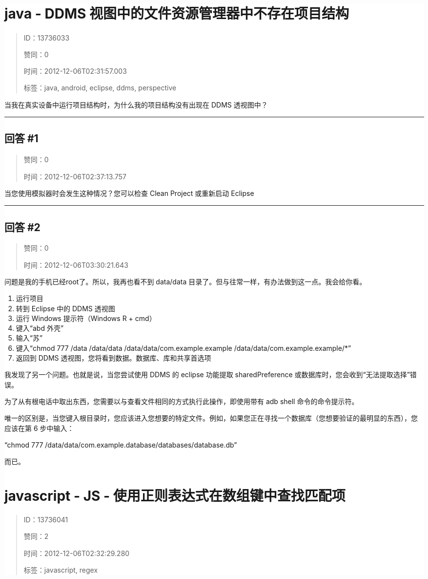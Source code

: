 # java - DDMS 视图中的文件资源管理器中不存在项目结构

> ID：13736033
> 
> 赞同：0
> 
> 时间：2012-12-06T02:31:57.003
> 
> 标签：java, android, eclipse, ddms, perspective

当我在真实设备中运行项目结构时，为什么我的项目结构没有出现在 DDMS 透视图中？

* * *

## 回答 #1

> 赞同：0
> 
> 时间：2012-12-06T02:37:13.757

当您使用模拟器时会发生这种情况？您可以检查 Clean Project 或重新启动 Eclipse

* * *

## 回答 #2

> 赞同：0
> 
> 时间：2012-12-06T03:30:21.643

问题是我的手机已经root了。所以，我再也看不到 data/data 目录了。但与往常一样，有办法做到这一点。我会给你看。

1.  运行项目
2.  转到 Eclipse 中的 DDMS 透视图
3.  运行 Windows 提示符（Windows R + cmd）
4.  键入“abd 外壳”
5.  输入“苏”
6.  键入“chmod 777 /data /data/data /data/data/com.example.example /data/data/com.example.example/*”
7.  返回到 DDMS 透视图，您将看到数据。数据库、库和共享首选项

我发现了另一个问题。也就是说，当您尝试使用 DDMS 的 eclipse 功能提取 sharedPreference 或数据库时，您会收到“无法提取选择”错误。

为了从有根电话中取出东西，您需要以与查看文件相同的方式执行此操作，即使用带有 adb shell 命令的命令提示符。

唯一的区别是，当您键入根目录时，您应该进入您想要的特定文件。例如，如果您正在寻找一个数据库（您想要验证的最明显的东西），您应该在第 6 步中输入：

“chmod 777 /data/data/com.example.database/databases/database.db”

而已。

# javascript - JS - 使用正则表达式在数组键中查找匹配项

> ID：13736041
> 
> 赞同：2
> 
> 时间：2012-12-06T02:32:29.280
> 
> 标签：javascript, regex
